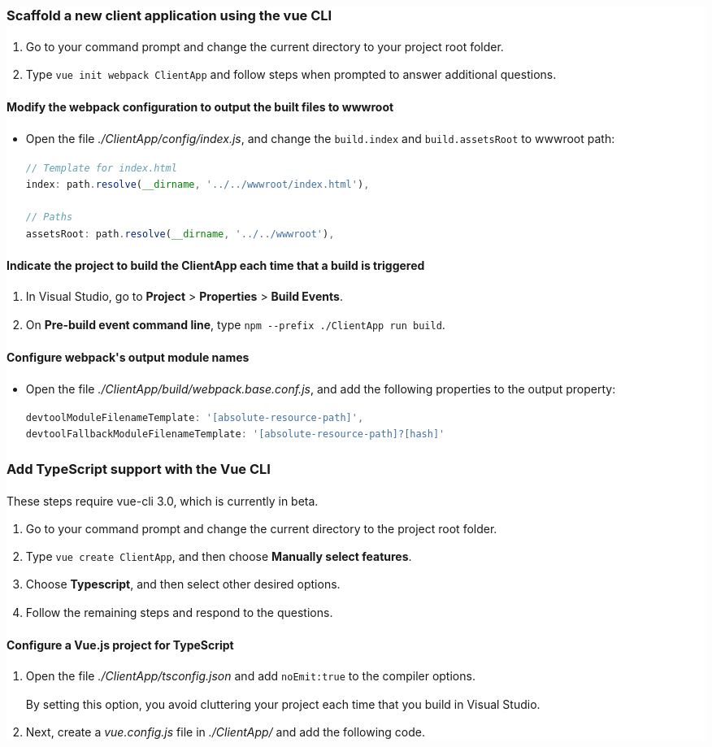 ### Scaffold a new client application using the vue CLI

1. Go to your command prompt and change the current directory to your project root folder.

1. Type `vue init webpack ClientApp` and follow steps when prompted to answer additional questions.

#### Modify the webpack configuration to output the built files to wwwroot

* Open the file *./ClientApp/config/index.js*, and change the `build.index` and `build.assetsRoot` to wwwroot path:

    ```js
    // Template for index.html
    index: path.resolve(__dirname, '../../wwwroot/index.html'),

    // Paths
    assetsRoot: path.resolve(__dirname, '../../wwwroot'),
    ```

#### Indicate the project to build the ClientApp each time that a build is triggered

1. In Visual Studio, go to **Project** > **Properties** > **Build Events**.

1. On **Pre-build event command line**, type `npm --prefix ./ClientApp run build`.

#### Configure webpack's output module names

* Open the file *./ClientApp/build/webpack.base.conf.js*, and add the following properties to the output property:

    ```js
    devtoolModuleFilenameTemplate: '[absolute-resource-path]',
    devtoolFallbackModuleFilenameTemplate: '[absolute-resource-path]?[hash]'
    ```

### Add TypeScript support with the Vue CLI

These steps require vue-cli 3.0, which is currently in beta.

1. Go to your command prompt and change the current directory to the project root folder.

1. Type `vue create ClientApp`, and then choose **Manually select features**.

1. Choose **Typescript**, and then select other desired options.

1. Follow the remaining steps and respond to the questions.

#### Configure a Vue.js project for TypeScript

1. Open the file *./ClientApp/tsconfig.json* and add `noEmit:true` to the compiler options.

    By setting this option, you avoid cluttering your project each time that you build in Visual Studio.

1. Next, create a *vue.config.js* file in *./ClientApp/* and add the following code.
